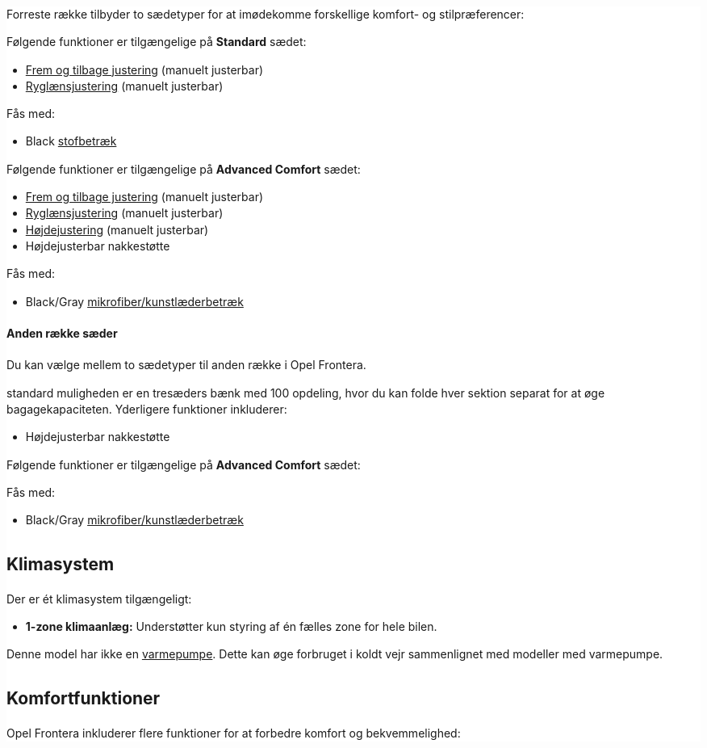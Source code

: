 Forreste række tilbyder to sædetyper for at imødekomme forskellige komfort- og stilpræferencer:

Følgende funktioner er tilgængelige på **Standard** sædet:

- [Frem og tilbage justering](../../../../technology/seats/adjustment/#fore-and-aft-adjustment) (manuelt justerbar)
- [Ryglænsjustering](../../../../technology/seats/adjustment/#recline-adjustment) (manuelt justerbar)

Fås med:

- Black [stofbetræk](../../../../technology/seats/materials/#fabric)

Følgende funktioner er tilgængelige på **Advanced Comfort** sædet:

- [Frem og tilbage justering](../../../../technology/seats/adjustment/#fore-and-aft-adjustment) (manuelt justerbar)
- [Ryglænsjustering](../../../../technology/seats/adjustment/#recline-adjustment) (manuelt justerbar)
- [Højdejustering](../../../../technology/seats/adjustment/#height-adjustment) (manuelt justerbar)
- Højdejusterbar nakkestøtte

Fås med:

- Black/Gray [mikrofiber/kunstlæderbetræk](../../../../technology/seats/materials/#microfiber)

#### Anden række sæder

Du kan vælge mellem to sædetyper til anden række i Opel Frontera.

standard muligheden er en tresæders bænk med 100 opdeling, hvor du kan folde hver sektion separat for at øge bagagekapaciteten. Yderligere funktioner inkluderer:

- Højdejusterbar nakkestøtte

Følgende funktioner er tilgængelige på **Advanced Comfort** sædet:

Fås med:

- Black/Gray [mikrofiber/kunstlæderbetræk](../../../../technology/seats/materials/#microfiber)

<a id="section-climatesystem" style="display: block; position: relative; top: -60px; visibility: hidden;"></a>

## Klimasystem

Der er ét klimasystem tilgængeligt:

- **1-zone klimaanlæg:** Understøtter kun styring af én fælles zone for hele bilen.

Denne model har ikke en [varmepumpe](../../../../technology/hvac/#heat-pump). Dette kan øge forbruget i koldt vejr sammenlignet med modeller med varmepumpe.

<a id="section-comfort" style="display: block; position: relative; top: -60px; visibility: hidden;"></a>

## Komfortfunktioner

Opel Frontera inkluderer flere funktioner for at forbedre komfort og bekvemmelighed:
